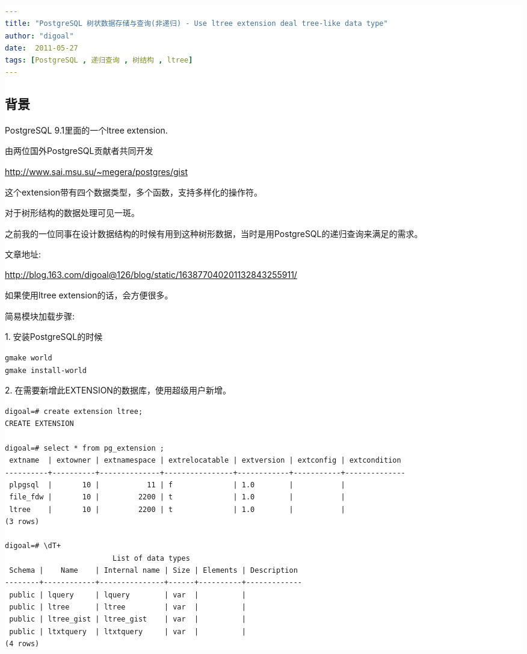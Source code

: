 ```yaml
---
title: "PostgreSQL 树状数据存储与查询(非递归) - Use ltree extension deal tree-like data type"
author: "digoal"
date:  2011-05-27
tags: [PostgreSQL , 递归查询 , 树结构 , ltree]
---
```

## 背景        
PostgreSQL 9.1里面的一个ltree extension.  
  
由两位国外PostgreSQL贡献者共同开发  
  
http://www.sai.msu.su/~megera/postgres/gist  
  
这个extension带有四个数据类型，多个函数，支持多样化的操作符。  
  
对于树形结构的数据处理可见一斑。  
  
之前我的一位同事在设计数据结构的时候有用到这种树形数据，当时是用PostgreSQL的递归查询来满足的需求。  
  
文章地址:  
  
http://blog.163.com/digoal@126/blog/static/163877040201132843255911/  
  
如果使用ltree extension的话，会方便很多。  
  
简易模块加载步骤:  
  
1\. 安装PostgreSQL的时候  
  
```  
gmake world  
gmake install-world  
```  
  
2\. 在需要新增此EXTENSION的数据库，使用超级用户新增。  
  
```  
digoal=# create extension ltree;  
CREATE EXTENSION  
  
digoal=# select * from pg_extension ;  
 extname  | extowner | extnamespace | extrelocatable | extversion | extconfig | extcondition   
----------+----------+--------------+----------------+------------+-----------+--------------  
 plpgsql  |       10 |           11 | f              | 1.0        |           |   
 file_fdw |       10 |         2200 | t              | 1.0        |           |   
 ltree    |       10 |         2200 | t              | 1.0        |           |   
(3 rows)  
  
digoal=# \dT+  
                         List of data types  
 Schema |    Name    | Internal name | Size | Elements | Description   
--------+------------+---------------+------+----------+-------------  
 public | lquery     | lquery        | var  |          |   
 public | ltree      | ltree         | var  |          |   
 public | ltree_gist | ltree_gist    | var  |          |   
 public | ltxtquery  | ltxtquery     | var  |          |   
(4 rows)  
```  
  